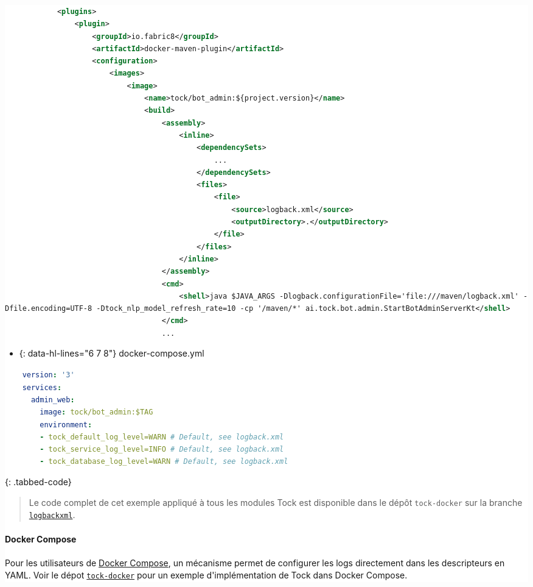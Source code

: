 ```xml
            <plugins>
                <plugin>
                    <groupId>io.fabric8</groupId>
                    <artifactId>docker-maven-plugin</artifactId>
                    <configuration>
                        <images>
                            <image>
                                <name>tock/bot_admin:${project.version}</name>
                                <build>
                                    <assembly>
                                        <inline>
                                            <dependencySets>
                                                ...
                                            </dependencySets>
                                            <files>
                                                <file>
                                                    <source>logback.xml</source>
                                                    <outputDirectory>.</outputDirectory>
                                                </file>
                                            </files>
                                        </inline>
                                    </assembly>
                                    <cmd>
                                        <shell>java $JAVA_ARGS -Dlogback.configurationFile='file:///maven/logback.xml' -Dfile.encoding=UTF-8 -Dtock_nlp_model_refresh_rate=10 -cp '/maven/*' ai.tock.bot.admin.StartBotAdminServerKt</shell>
                                    </cmd>
                                    ...
```
- {: data-hl-lines="6 7 8"} docker-compose.yml
```yaml
    version: '3'
    services:
      admin_web:
        image: tock/bot_admin:$TAG
        environment:
        - tock_default_log_level=WARN # Default, see logback.xml
        - tock_service_log_level=INFO # Default, see logback.xml
        - tock_database_log_level=WARN # Default, see logback.xml
```
{: .tabbed-code}

> Le code complet de cet exemple appliqué à tous les modules Tock est disponible dans le dépôt `tock-docker` 
> sur la branche [`logbackxml`](https://github.com/theopenconversationkit/tock-docker/tree/logbackxml).

#### Docker Compose

Pour les utilisateurs de [Docker Compose](https://docs.docker.com/compose/), un mécanisme permet de configurer les logs directement dans les 
descripteurs en YAML. Voir le dépot [`tock-docker`](https://github.com/theopenconversationkit/tock-docker) pour un 
exemple d'implémentation de Tock dans Docker Compose.
